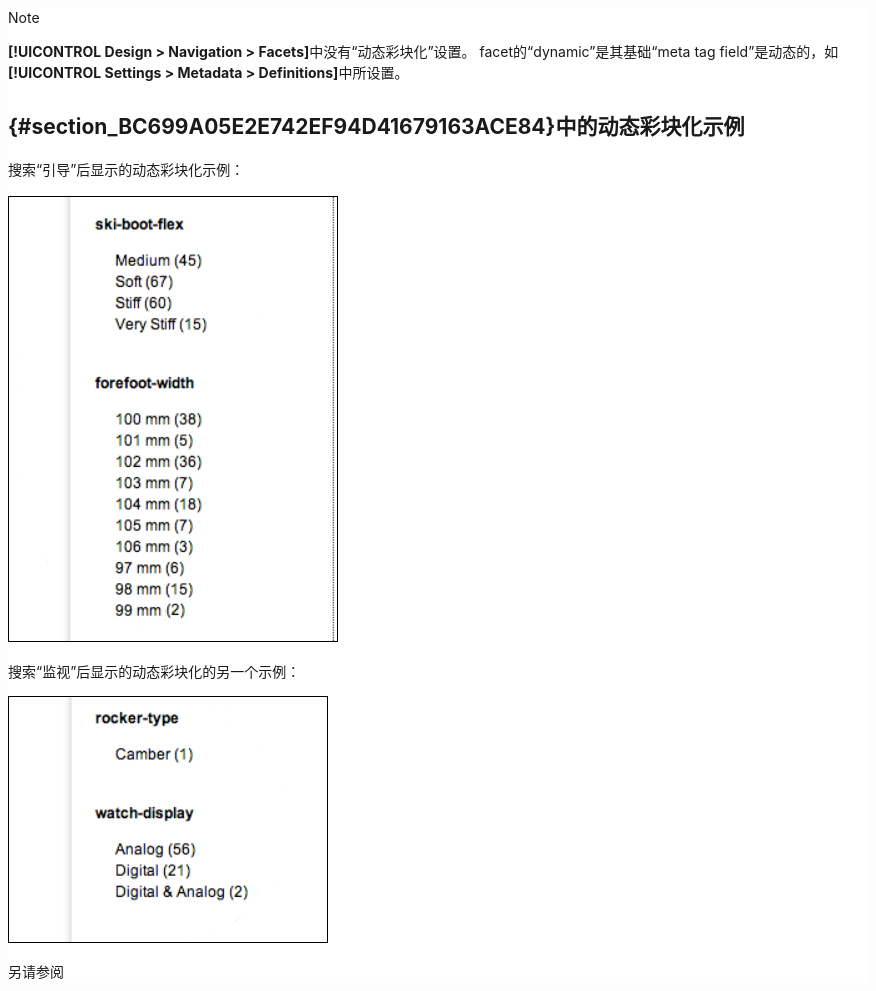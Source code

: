 >[!NOTE]
>
>**[!UICONTROL Design > Navigation > Facets]**&#x200B;中没有“动态彩块化”设置。 facet的“dynamic”是其基础“meta tag field”是动态的，如&#x200B;**[!UICONTROL Settings > Metadata > Definitions]**&#x200B;中所设置。

## {#section_BC699A05E2E742EF94D41679163ACE84}中的动态彩块化示例

搜索“引导”后显示的动态彩块化示例：

![](assets/dynamicfacets_boots.png)

搜索“监视”后显示的动态彩块化的另一个示例：

![](assets/dynamicfacets_watches.png)

另请参阅
